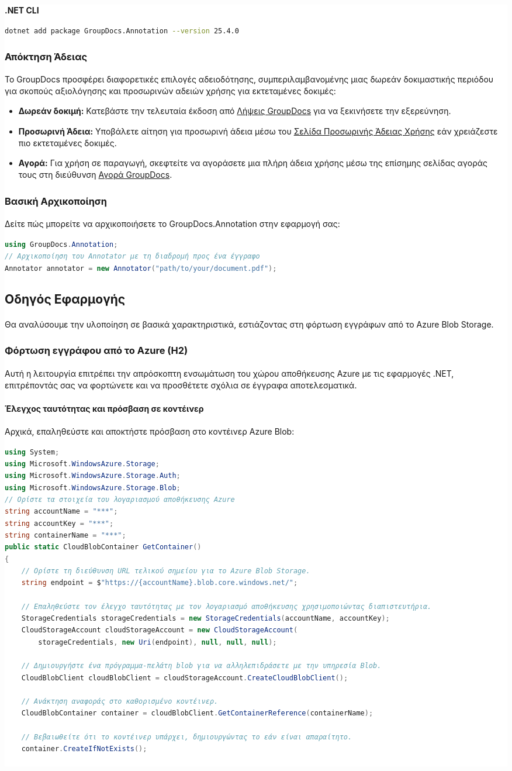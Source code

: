 **.NET CLI**
```bash
dotnet add package GroupDocs.Annotation --version 25.4.0
```

### Απόκτηση Άδειας
Το GroupDocs προσφέρει διαφορετικές επιλογές αδειοδότησης, συμπεριλαμβανομένης μιας δωρεάν δοκιμαστικής περιόδου για σκοπούς αξιολόγησης και προσωρινών αδειών χρήσης για εκτεταμένες δοκιμές:
- **Δωρεάν δοκιμή:** Κατεβάστε την τελευταία έκδοση από [Λήψεις GroupDocs](https://releases.groupdocs.com/annotation/net/) για να ξεκινήσετε την εξερεύνηση.
  
- **Προσωρινή Άδεια:** Υποβάλετε αίτηση για προσωρινή άδεια μέσω του [Σελίδα Προσωρινής Άδειας Χρήσης](https://purchase.groupdocs.com/temporary-license/) εάν χρειάζεστε πιο εκτεταμένες δοκιμές.

- **Αγορά:** Για χρήση σε παραγωγή, σκεφτείτε να αγοράσετε μια πλήρη άδεια χρήσης μέσω της επίσημης σελίδας αγοράς τους στη διεύθυνση [Αγορά GroupDocs](https://purchase.groupdocs.com/buy).

### Βασική Αρχικοποίηση
Δείτε πώς μπορείτε να αρχικοποιήσετε το GroupDocs.Annotation στην εφαρμογή σας:
```csharp
using GroupDocs.Annotation;
// Αρχικοποίηση του Annotator με τη διαδρομή προς ένα έγγραφο
Annotator annotator = new Annotator("path/to/your/document.pdf");
```

## Οδηγός Εφαρμογής
Θα αναλύσουμε την υλοποίηση σε βασικά χαρακτηριστικά, εστιάζοντας στη φόρτωση εγγράφων από το Azure Blob Storage.

### Φόρτωση εγγράφου από το Azure (H2)
Αυτή η λειτουργία επιτρέπει την απρόσκοπτη ενσωμάτωση του χώρου αποθήκευσης Azure με τις εφαρμογές .NET, επιτρέποντάς σας να φορτώνετε και να προσθέτετε σχόλια σε έγγραφα αποτελεσματικά.

#### Έλεγχος ταυτότητας και πρόσβαση σε κοντέινερ 
Αρχικά, επαληθεύστε και αποκτήστε πρόσβαση στο κοντέινερ Azure Blob:
```csharp
using System;
using Microsoft.WindowsAzure.Storage;
using Microsoft.WindowsAzure.Storage.Auth;
using Microsoft.WindowsAzure.Storage.Blob;
// Ορίστε τα στοιχεία του λογαριασμού αποθήκευσης Azure
string accountName = "***";
string accountKey = "***";
string containerName = "***";
public static CloudBlobContainer GetContainer()
{
    // Ορίστε τη διεύθυνση URL τελικού σημείου για το Azure Blob Storage.
    string endpoint = $"https://{accountName}.blob.core.windows.net/";

    // Επαληθεύστε τον έλεγχο ταυτότητας με τον λογαριασμό αποθήκευσης χρησιμοποιώντας διαπιστευτήρια.
    StorageCredentials storageCredentials = new StorageCredentials(accountName, accountKey);
    CloudStorageAccount cloudStorageAccount = new CloudStorageAccount(
        storageCredentials, new Uri(endpoint), null, null, null);

    // Δημιουργήστε ένα πρόγραμμα-πελάτη blob για να αλληλεπιδράσετε με την υπηρεσία Blob.
    CloudBlobClient cloudBlobClient = cloudStorageAccount.CreateCloudBlobClient();

    // Ανάκτηση αναφοράς στο καθορισμένο κοντέινερ.
    CloudBlobContainer container = cloudBlobClient.GetContainerReference(containerName);

    // Βεβαιωθείτε ότι το κοντέινερ υπάρχει, δημιουργώντας το εάν είναι απαραίτητο.
    container.CreateIfNotExists();
    
```